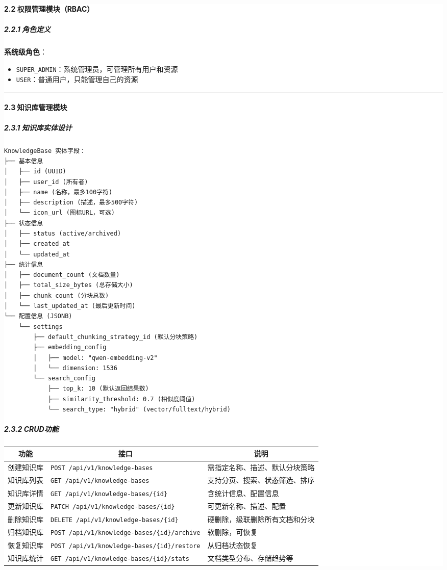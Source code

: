 
#### 2.2 权限管理模块（RBAC）

##### 2.2.1 角色定义

**系统级角色**：
- `SUPER_ADMIN`：系统管理员，可管理所有用户和资源
- `USER`：普通用户，只能管理自己的资源

---

#### 2.3 知识库管理模块

##### 2.3.1 知识库实体设计

```
KnowledgeBase 实体字段：
├── 基本信息
│   ├── id (UUID)
│   ├── user_id (所有者)
│   ├── name (名称，最多100字符)
│   ├── description (描述，最多500字符)
│   └── icon_url (图标URL，可选)
├── 状态信息
│   ├── status (active/archived)
│   ├── created_at
│   └── updated_at
├── 统计信息
│   ├── document_count (文档数量)
│   ├── total_size_bytes (总存储大小)
│   ├── chunk_count (分块总数)
│   └── last_updated_at (最后更新时间)
└── 配置信息 (JSONB)
    └── settings
        ├── default_chunking_strategy_id (默认分块策略)
        ├── embedding_config
        │   ├── model: "qwen-embedding-v2"
        │   └── dimension: 1536
        └── search_config
            ├── top_k: 10 (默认返回结果数)
            ├── similarity_threshold: 0.7 (相似度阈值)
            └── search_type: "hybrid" (vector/fulltext/hybrid)
```

##### 2.3.2 CRUD功能

| 功能 | 接口 | 说明 |
|-----|------|------|
| 创建知识库 | `POST /api/v1/knowledge-bases` | 需指定名称、描述、默认分块策略 |
| 知识库列表 | `GET /api/v1/knowledge-bases` | 支持分页、搜索、状态筛选、排序 |
| 知识库详情 | `GET /api/v1/knowledge-bases/{id}` | 含统计信息、配置信息 |
| 更新知识库 | `PATCH /api/v1/knowledge-bases/{id}` | 可更新名称、描述、配置 |
| 删除知识库 | `DELETE /api/v1/knowledge-bases/{id}` | 硬删除，级联删除所有文档和分块 |
| 归档知识库 | `POST /api/v1/knowledge-bases/{id}/archive` | 软删除，可恢复 |
| 恢复知识库 | `POST /api/v1/knowledge-bases/{id}/restore` | 从归档状态恢复 |
| 知识库统计 | `GET /api/v1/knowledge-bases/{id}/stats` | 文档类型分布、存储趋势等 |
